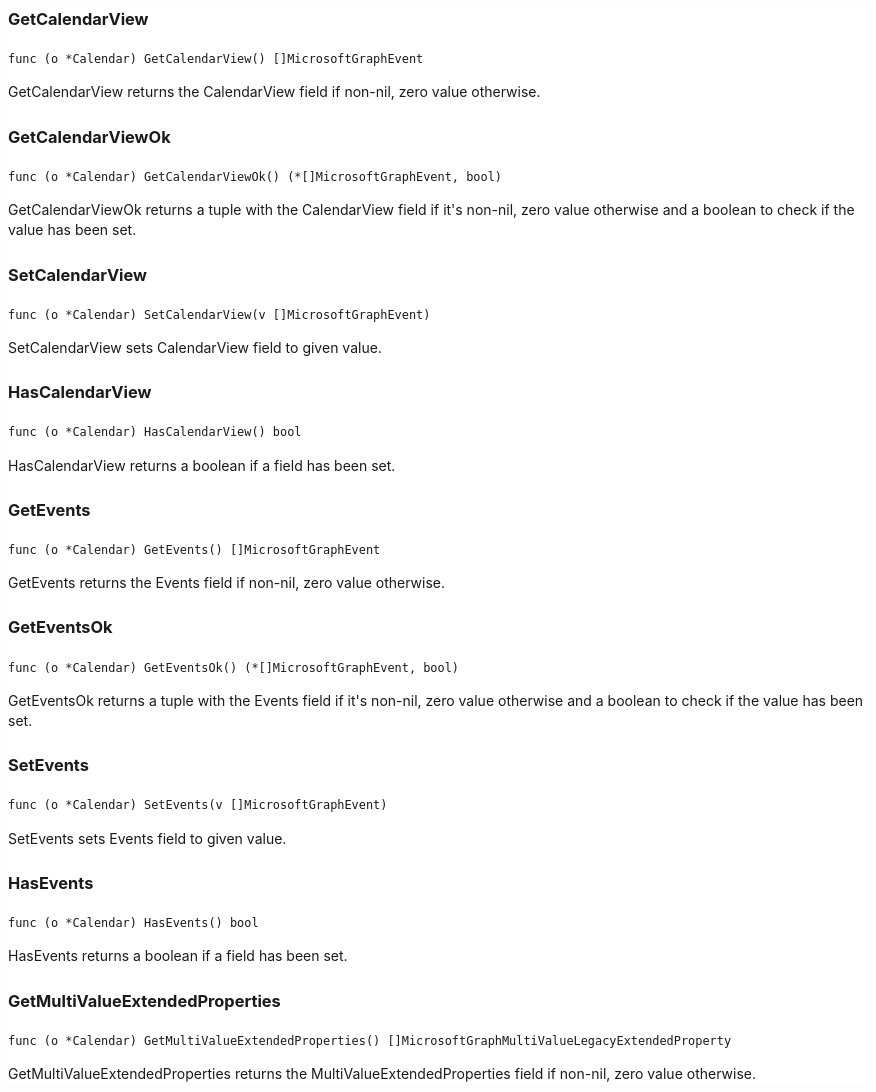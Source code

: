 ### GetCalendarView

`func (o *Calendar) GetCalendarView() []MicrosoftGraphEvent`

GetCalendarView returns the CalendarView field if non-nil, zero value otherwise.

### GetCalendarViewOk

`func (o *Calendar) GetCalendarViewOk() (*[]MicrosoftGraphEvent, bool)`

GetCalendarViewOk returns a tuple with the CalendarView field if it's non-nil, zero value otherwise
and a boolean to check if the value has been set.

### SetCalendarView

`func (o *Calendar) SetCalendarView(v []MicrosoftGraphEvent)`

SetCalendarView sets CalendarView field to given value.

### HasCalendarView

`func (o *Calendar) HasCalendarView() bool`

HasCalendarView returns a boolean if a field has been set.

### GetEvents

`func (o *Calendar) GetEvents() []MicrosoftGraphEvent`

GetEvents returns the Events field if non-nil, zero value otherwise.

### GetEventsOk

`func (o *Calendar) GetEventsOk() (*[]MicrosoftGraphEvent, bool)`

GetEventsOk returns a tuple with the Events field if it's non-nil, zero value otherwise
and a boolean to check if the value has been set.

### SetEvents

`func (o *Calendar) SetEvents(v []MicrosoftGraphEvent)`

SetEvents sets Events field to given value.

### HasEvents

`func (o *Calendar) HasEvents() bool`

HasEvents returns a boolean if a field has been set.

### GetMultiValueExtendedProperties

`func (o *Calendar) GetMultiValueExtendedProperties() []MicrosoftGraphMultiValueLegacyExtendedProperty`

GetMultiValueExtendedProperties returns the MultiValueExtendedProperties field if non-nil, zero value otherwise.
